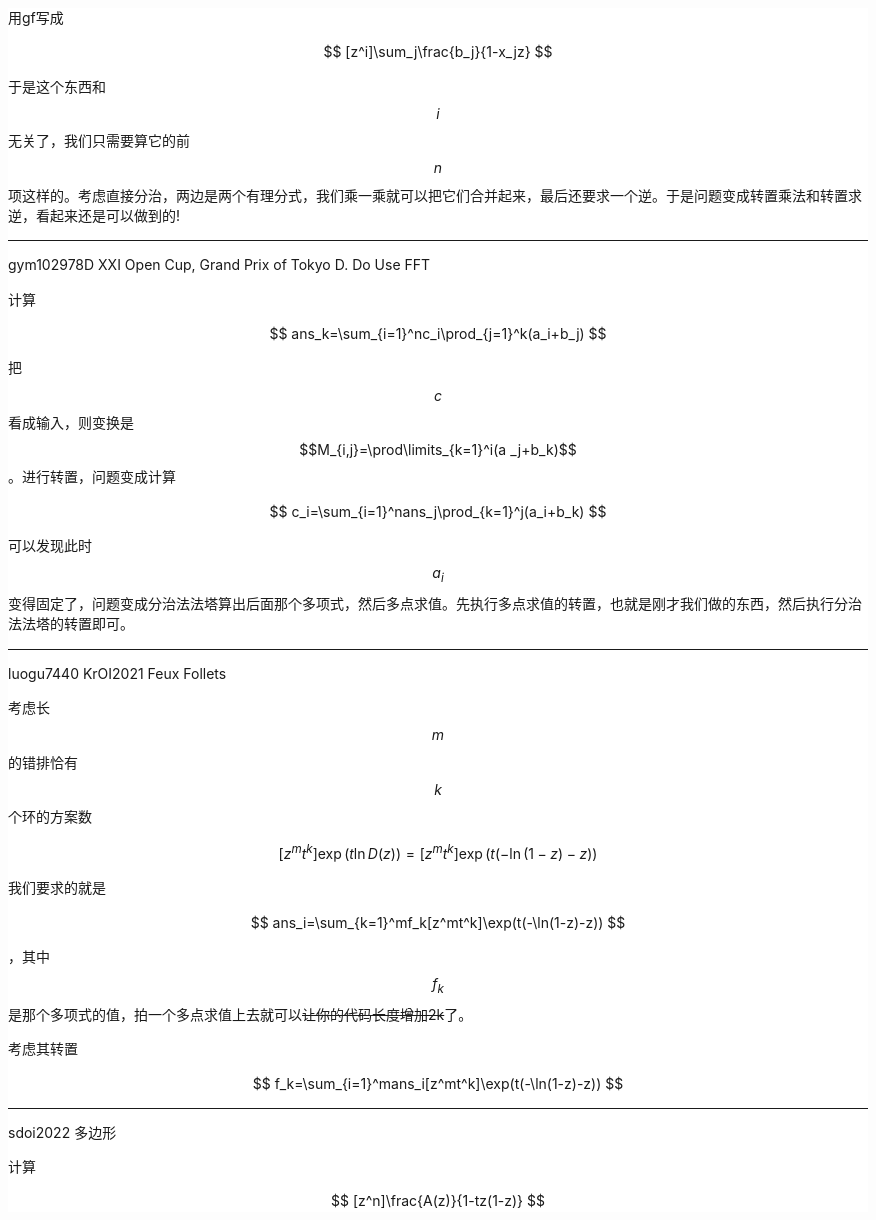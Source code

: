 用gf写成

$$
[z^i]\sum_j\frac{b_j}{1-x_jz}
$$

于是这个东西和$$i$$无关了，我们只需要算它的前$$n$$项这样的。考虑直接分治，两边是两个有理分式，我们乘一乘就可以把它们合并起来，最后还要求一个逆。于是问题变成转置乘法和转置求逆，看起来还是可以做到的!

-----

gym102978D XXI Open Cup, Grand Prix of Tokyo D. Do Use FFT

计算

$$
ans_k=\sum_{i=1}^nc_i\prod_{j=1}^k(a_i+b_j)
$$

把$$c$$看成输入，则变换是$$M_{i,j}=\prod\limits_{k=1}^i(a
_j+b_k)$$。进行转置，问题变成计算

$$
c_i=\sum_{i=1}^nans_j\prod_{k=1}^j(a_i+b_k)
$$

可以发现此时$$a_i$$变得固定了，问题变成分治法法塔算出后面那个多项式，然后多点求值。先执行多点求值的转置，也就是刚才我们做的东西，然后执行分治法法塔的转置即可。

-----

luogu7440 KrOI2021 Feux Follets

考虑长$$m$$的错排恰有$$k$$个环的方案数

$$
[z^mt^k]\exp(t\ln D(z))=[z^mt^k]\exp(t(-\ln(1-z)-z))
$$

我们要求的就是

$$
ans_i=\sum_{k=1}^mf_k[z^mt^k]\exp(t(-\ln(1-z)-z))
$$

，其中$$f_k$$是那个多项式的值，拍一个多点求值上去就可以~~让你的代码长度增加2k~~了。

考虑其转置

$$
f_k=\sum_{i=1}^mans_i[z^mt^k]\exp(t(-\ln(1-z)-z))
$$

-----

sdoi2022 多边形

计算

$$
[z^n]\frac{A(z)}{1-tz(1-z)}
$$
